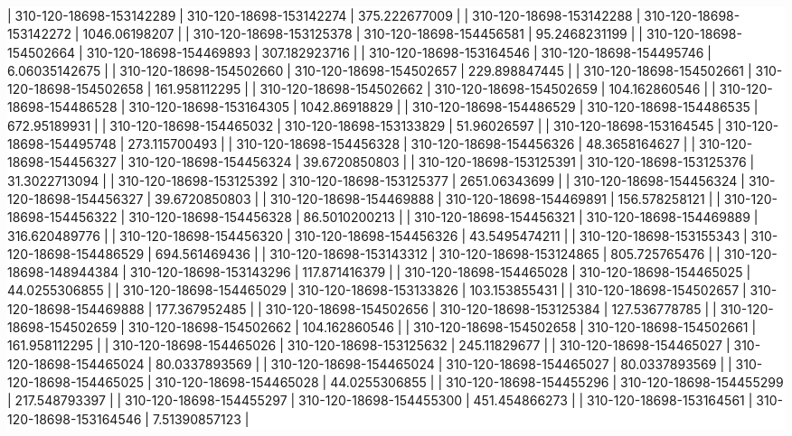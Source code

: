 | 310-120-18698-153142289 | 310-120-18698-153142274 | 375.222677009 |
| 310-120-18698-153142288 | 310-120-18698-153142272 | 1046.06198207 |
| 310-120-18698-153125378 | 310-120-18698-154456581 | 95.2468231199 |
| 310-120-18698-154502664 | 310-120-18698-154469893 | 307.182923716 |
| 310-120-18698-153164546 | 310-120-18698-154495746 | 6.06035142675 |
| 310-120-18698-154502660 | 310-120-18698-154502657 | 229.898847445 |
| 310-120-18698-154502661 | 310-120-18698-154502658 | 161.958112295 |
| 310-120-18698-154502662 | 310-120-18698-154502659 | 104.162860546 |
| 310-120-18698-154486528 | 310-120-18698-153164305 | 1042.86918829 |
| 310-120-18698-154486529 | 310-120-18698-154486535 | 672.95189931 |
| 310-120-18698-154465032 | 310-120-18698-153133829 | 51.96026597 |
| 310-120-18698-153164545 | 310-120-18698-154495748 | 273.115700493 |
| 310-120-18698-154456328 | 310-120-18698-154456326 | 48.3658164627 |
| 310-120-18698-154456327 | 310-120-18698-154456324 | 39.6720850803 |
| 310-120-18698-153125391 | 310-120-18698-153125376 | 31.3022713094 |
| 310-120-18698-153125392 | 310-120-18698-153125377 | 2651.06343699 |
| 310-120-18698-154456324 | 310-120-18698-154456327 | 39.6720850803 |
| 310-120-18698-154469888 | 310-120-18698-154469891 | 156.578258121 |
| 310-120-18698-154456322 | 310-120-18698-154456328 | 86.5010200213 |
| 310-120-18698-154456321 | 310-120-18698-154469889 | 316.620489776 |
| 310-120-18698-154456320 | 310-120-18698-154456326 | 43.5495474211 |
| 310-120-18698-153155343 | 310-120-18698-154486529 | 694.561469436 |
| 310-120-18698-153143312 | 310-120-18698-153124865 | 805.725765476 |
| 310-120-18698-148944384 | 310-120-18698-153143296 | 117.871416379 |
| 310-120-18698-154465028 | 310-120-18698-154465025 | 44.0255306855 |
| 310-120-18698-154465029 | 310-120-18698-153133826 | 103.153855431 |
| 310-120-18698-154502657 | 310-120-18698-154469888 | 177.367952485 |
| 310-120-18698-154502656 | 310-120-18698-153125384 | 127.536778785 |
| 310-120-18698-154502659 | 310-120-18698-154502662 | 104.162860546 |
| 310-120-18698-154502658 | 310-120-18698-154502661 | 161.958112295 |
| 310-120-18698-154465026 | 310-120-18698-153125632 | 245.11829677 |
| 310-120-18698-154465027 | 310-120-18698-154465024 | 80.0337893569 |
| 310-120-18698-154465024 | 310-120-18698-154465027 | 80.0337893569 |
| 310-120-18698-154465025 | 310-120-18698-154465028 | 44.0255306855 |
| 310-120-18698-154455296 | 310-120-18698-154455299 | 217.548793397 |
| 310-120-18698-154455297 | 310-120-18698-154455300 | 451.454866273 |
| 310-120-18698-153164561 | 310-120-18698-153164546 | 7.51390857123 |